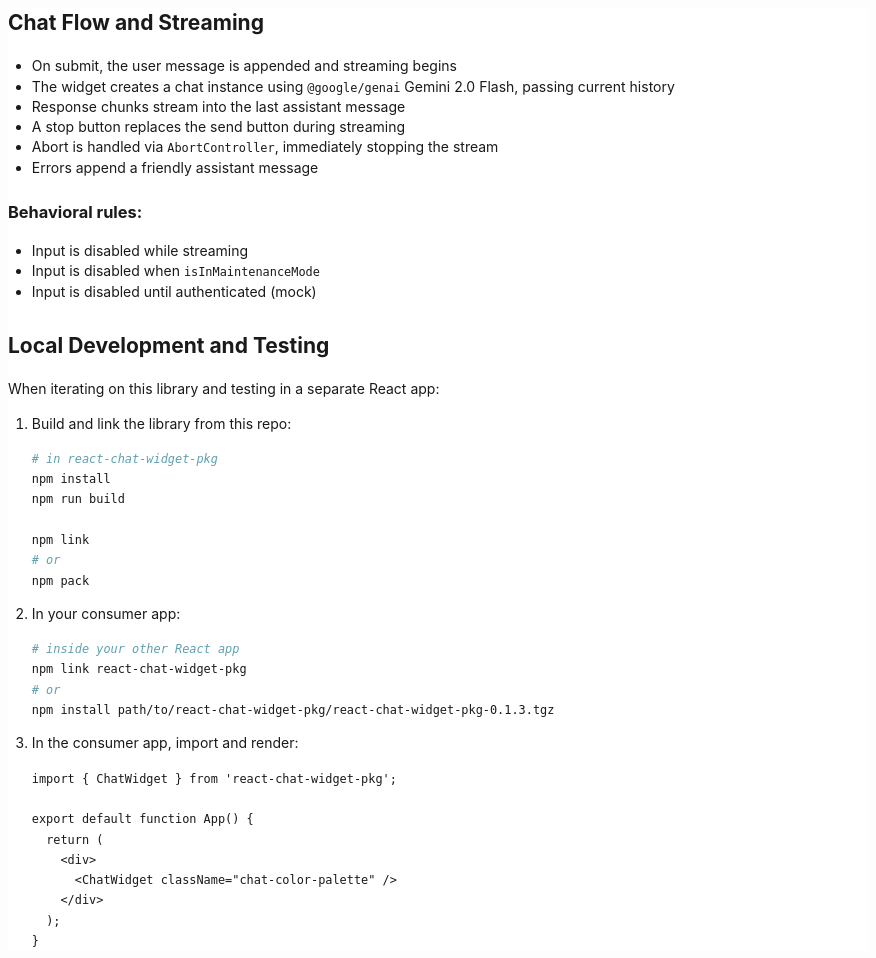 ## Chat Flow and Streaming

- On submit, the user message is appended and streaming begins
- The widget creates a chat instance using `@google/genai` Gemini 2.0 Flash, passing current history
- Response chunks stream into the last assistant message
- A stop button replaces the send button during streaming
- Abort is handled via `AbortController`, immediately stopping the stream
- Errors append a friendly assistant message

### Behavioral rules:
- Input is disabled while streaming
- Input is disabled when `isInMaintenanceMode`
- Input is disabled until authenticated (mock)

## Local Development and Testing

When iterating on this library and testing in a separate React app:

1) Build and link the library from this repo:

    ```bash
    # in react-chat-widget-pkg
    npm install
    npm run build

    npm link
    # or
    npm pack
    ```

2) In your consumer app:

    ```bash
    # inside your other React app
    npm link react-chat-widget-pkg
    # or
    npm install path/to/react-chat-widget-pkg/react-chat-widget-pkg-0.1.3.tgz
    ```

3) In the consumer app, import and render:

    ```tsx
    import { ChatWidget } from 'react-chat-widget-pkg';

    export default function App() {
      return (
        <div>
          <ChatWidget className="chat-color-palette" />
        </div>
      );
    }
    ```
